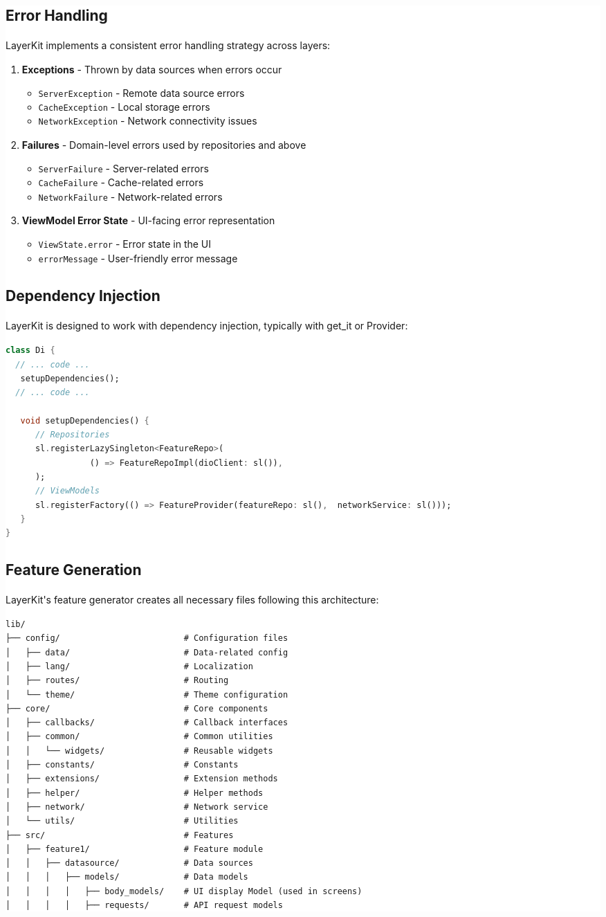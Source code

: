 
## Error Handling

LayerKit implements a consistent error handling strategy across layers:

1. **Exceptions** - Thrown by data sources when errors occur
    - `ServerException` - Remote data source errors
    - `CacheException` - Local storage errors
    - `NetworkException` - Network connectivity issues

2. **Failures** - Domain-level errors used by repositories and above
    - `ServerFailure` - Server-related errors
    - `CacheFailure` - Cache-related errors
    - `NetworkFailure` - Network-related errors

3. **ViewModel Error State** - UI-facing error representation
    - `ViewState.error` - Error state in the UI
    - `errorMessage` - User-friendly error message

## Dependency Injection

LayerKit is designed to work with dependency injection, typically with get_it or Provider:

```dart
class Di {
  // ... code ...
   setupDependencies();
  // ... code ...

   void setupDependencies() {
      // Repositories
      sl.registerLazySingleton<FeatureRepo>(
                 () => FeatureRepoImpl(dioClient: sl()),
      );
      // ViewModels
      sl.registerFactory(() => FeatureProvider(featureRepo: sl(),  networkService: sl()));
   }
}
```

## Feature Generation

LayerKit's feature generator creates all necessary files following this architecture:

```
lib/
├── config/                         # Configuration files
│   ├── data/                       # Data-related config
│   ├── lang/                       # Localization
│   ├── routes/                     # Routing
│   └── theme/                      # Theme configuration
├── core/                           # Core components
│   ├── callbacks/                  # Callback interfaces
│   ├── common/                     # Common utilities
│   │   └── widgets/                # Reusable widgets
│   ├── constants/                  # Constants
│   ├── extensions/                 # Extension methods
│   ├── helper/                     # Helper methods 
│   ├── network/                    # Network service 
│   └── utils/                      # Utilities
├── src/                            # Features
│   ├── feature1/                   # Feature module
│   │   ├── datasource/             # Data sources
│   │   │   ├── models/             # Data models
│   │   │   │   ├── body_models/    # UI display Model (used in screens)
│   │   │   │   ├── requests/       # API request models
```